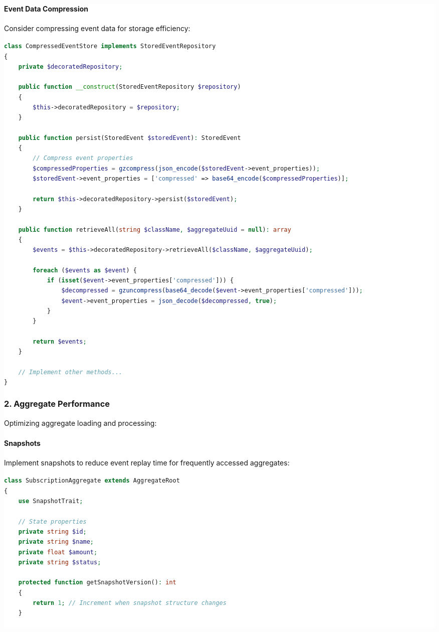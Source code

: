 #### Event Data Compression

Consider compressing event data for storage efficiency:

```php
class CompressedEventStore implements StoredEventRepository
{
    private $decoratedRepository;
    
    public function __construct(StoredEventRepository $repository)
    {
        $this->decoratedRepository = $repository;
    }
    
    public function persist(StoredEvent $storedEvent): StoredEvent
    {
        // Compress event properties
        $compressedProperties = gzcompress(json_encode($storedEvent->event_properties));
        $storedEvent->event_properties = ['compressed' => base64_encode($compressedProperties)];
        
        return $this->decoratedRepository->persist($storedEvent);
    }
    
    public function retrieveAll(string $className, $aggregateUuid = null): array
    {
        $events = $this->decoratedRepository->retrieveAll($className, $aggregateUuid);
        
        foreach ($events as $event) {
            if (isset($event->event_properties['compressed'])) {
                $decompressed = gzuncompress(base64_decode($event->event_properties['compressed']));
                $event->event_properties = json_decode($decompressed, true);
            }
        }
        
        return $events;
    }
    
    // Implement other methods...
}
```

### 2. Aggregate Performance

Optimizing aggregate loading and processing:

#### Snapshots

Implement snapshots to reduce event replay time for frequently accessed aggregates:

```php
class SubscriptionAggregate extends AggregateRoot
{
    use SnapshotTrait;
    
    // State properties
    private string $id;
    private string $name;
    private float $amount;
    private string $status;
    
    protected function getSnapshotVersion(): int
    {
        return 1; // Increment when snapshot structure changes
    }
    
```